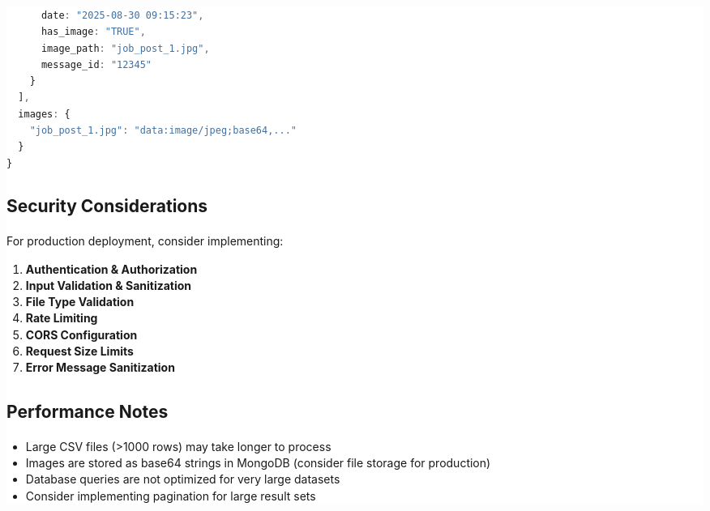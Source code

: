 ```javascript
      date: "2025-08-30 09:15:23",
      has_image: "TRUE",
      image_path: "job_post_1.jpg",
      message_id: "12345"
    }
  ],
  images: {
    "job_post_1.jpg": "data:image/jpeg;base64,..."
  }
}
```

## Security Considerations

For production deployment, consider implementing:

1. **Authentication & Authorization**
2. **Input Validation & Sanitization**
3. **File Type Validation**
4. **Rate Limiting**
5. **CORS Configuration**
6. **Request Size Limits**
7. **Error Message Sanitization**

## Performance Notes

- Large CSV files (>1000 rows) may take longer to process
- Images are stored as base64 strings in MongoDB (consider file storage for production)
- Database queries are not optimized for very large datasets
- Consider implementing pagination for large result sets